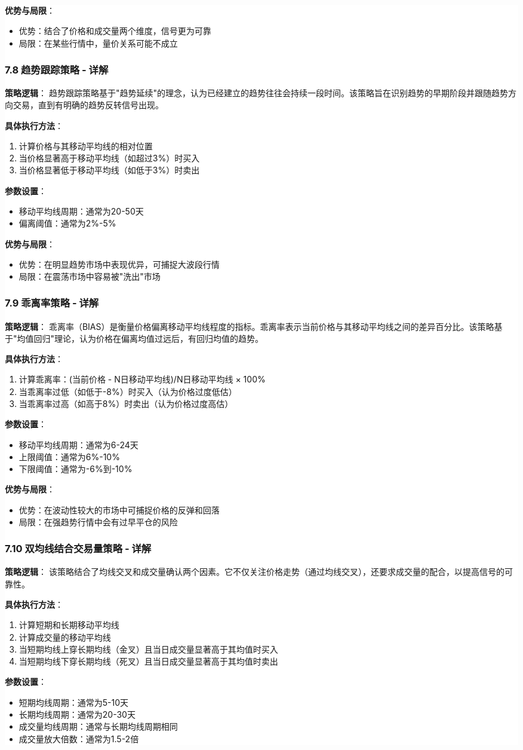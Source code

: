 **优势与局限**：
- 优势：结合了价格和成交量两个维度，信号更为可靠
- 局限：在某些行情中，量价关系可能不成立

### 7.8 趋势跟踪策略 - 详解

**策略逻辑**：
趋势跟踪策略基于"趋势延续"的理念，认为已经建立的趋势往往会持续一段时间。该策略旨在识别趋势的早期阶段并跟随趋势方向交易，直到有明确的趋势反转信号出现。

**具体执行方法**：
1. 计算价格与其移动平均线的相对位置
2. 当价格显著高于移动平均线（如超过3%）时买入
3. 当价格显著低于移动平均线（如低于3%）时卖出

**参数设置**：
- 移动平均线周期：通常为20-50天
- 偏离阈值：通常为2%-5%

**优势与局限**：
- 优势：在明显趋势市场中表现优异，可捕捉大波段行情
- 局限：在震荡市场中容易被"洗出"市场

### 7.9 乖离率策略 - 详解

**策略逻辑**：
乖离率（BIAS）是衡量价格偏离移动平均线程度的指标。乖离率表示当前价格与其移动平均线之间的差异百分比。该策略基于"均值回归"理论，认为价格在偏离均值过远后，有回归均值的趋势。

**具体执行方法**：
1. 计算乖离率：(当前价格 - N日移动平均线)/N日移动平均线 × 100%
2. 当乖离率过低（如低于-8%）时买入（认为价格过度低估）
3. 当乖离率过高（如高于8%）时卖出（认为价格过度高估）

**参数设置**：
- 移动平均线周期：通常为6-24天
- 上限阈值：通常为6%-10%
- 下限阈值：通常为-6%到-10%

**优势与局限**：
- 优势：在波动性较大的市场中可捕捉价格的反弹和回落
- 局限：在强趋势行情中会有过早平仓的风险

### 7.10 双均线结合交易量策略 - 详解

**策略逻辑**：
该策略结合了均线交叉和成交量确认两个因素。它不仅关注价格走势（通过均线交叉），还要求成交量的配合，以提高信号的可靠性。

**具体执行方法**：
1. 计算短期和长期移动平均线
2. 计算成交量的移动平均线
3. 当短期均线上穿长期均线（金叉）且当日成交量显著高于其均值时买入
4. 当短期均线下穿长期均线（死叉）且当日成交量显著高于其均值时卖出

**参数设置**：
- 短期均线周期：通常为5-10天
- 长期均线周期：通常为20-30天
- 成交量均线周期：通常与长期均线周期相同
- 成交量放大倍数：通常为1.5-2倍
